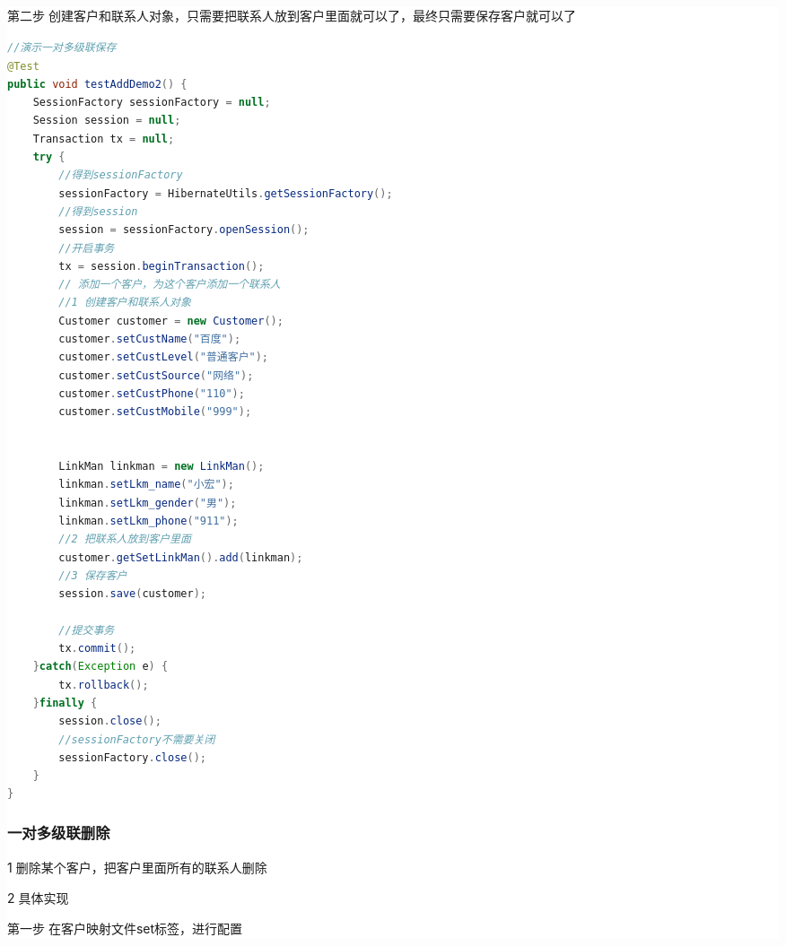 
第二步 创建客户和联系人对象，只需要把联系人放到客户里面就可以了，最终只需要保存客户就可以了
```java
//演示一对多级联保存
@Test
public void testAddDemo2() {
    SessionFactory sessionFactory = null;
    Session session = null;
    Transaction tx = null;
    try {
        //得到sessionFactory
        sessionFactory = HibernateUtils.getSessionFactory();
        //得到session
        session = sessionFactory.openSession();
        //开启事务
        tx = session.beginTransaction();
        // 添加一个客户，为这个客户添加一个联系人
        //1 创建客户和联系人对象
        Customer customer = new Customer();
        customer.setCustName("百度");
        customer.setCustLevel("普通客户");
        customer.setCustSource("网络");
        customer.setCustPhone("110");
        customer.setCustMobile("999");


        LinkMan linkman = new LinkMan();
        linkman.setLkm_name("小宏");
        linkman.setLkm_gender("男");
        linkman.setLkm_phone("911");
        //2 把联系人放到客户里面
        customer.getSetLinkMan().add(linkman);
        //3 保存客户
        session.save(customer);

        //提交事务
        tx.commit();
    }catch(Exception e) {
        tx.rollback();
    }finally {
        session.close();
        //sessionFactory不需要关闭
        sessionFactory.close();
    }
}
```
### 一对多级联删除

1 删除某个客户，把客户里面所有的联系人删除

2 具体实现

第一步 在客户映射文件set标签，进行配置
